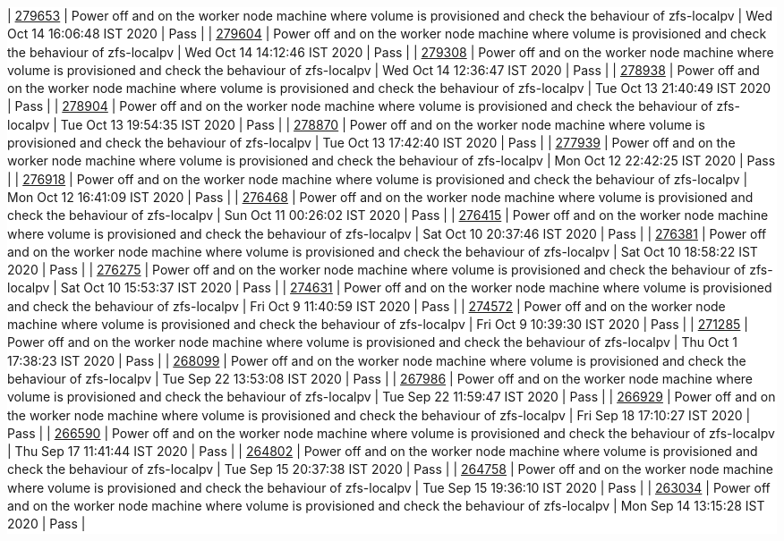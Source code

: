 |     <a href="https://gitlab.openebs.ci/openebs/e2e-nativek8s/-/jobs/279653">279653</a>           |  Power off and on the worker node machine where volume is provisioned and check the behaviour of zfs-localpv           | Wed Oct 14 16:06:48 IST 2020  | Pass |
|     <a href="https://gitlab.openebs.ci/openebs/e2e-nativek8s/-/jobs/279604">279604</a>           |  Power off and on the worker node machine where volume is provisioned and check the behaviour of zfs-localpv           | Wed Oct 14 14:12:46 IST 2020  | Pass |
|     <a href="https://gitlab.openebs.ci/openebs/e2e-nativek8s/-/jobs/279308">279308</a>           |  Power off and on the worker node machine where volume is provisioned and check the behaviour of zfs-localpv           | Wed Oct 14 12:36:47 IST 2020  | Pass |
|     <a href="https://gitlab.openebs.ci/openebs/e2e-nativek8s/-/jobs/278938">278938</a>           |  Power off and on the worker node machine where volume is provisioned and check the behaviour of zfs-localpv           | Tue Oct 13 21:40:49 IST 2020  | Pass |
|     <a href="https://gitlab.openebs.ci/openebs/e2e-nativek8s/-/jobs/278904">278904</a>           |  Power off and on the worker node machine where volume is provisioned and check the behaviour of zfs-localpv           | Tue Oct 13 19:54:35 IST 2020  | Pass |
|     <a href="https://gitlab.openebs.ci/openebs/e2e-nativek8s/-/jobs/278870">278870</a>           |  Power off and on the worker node machine where volume is provisioned and check the behaviour of zfs-localpv           | Tue Oct 13 17:42:40 IST 2020  | Pass |
|     <a href="https://gitlab.openebs.ci/openebs/e2e-nativek8s/-/jobs/277939">277939</a>           |  Power off and on the worker node machine where volume is provisioned and check the behaviour of zfs-localpv           | Mon Oct 12 22:42:25 IST 2020  | Pass |
|     <a href="https://gitlab.openebs.ci/openebs/e2e-nativek8s/-/jobs/276918">276918</a>           |  Power off and on the worker node machine where volume is provisioned and check the behaviour of zfs-localpv           | Mon Oct 12 16:41:09 IST 2020  | Pass |
|     <a href="https://gitlab.openebs.ci/openebs/e2e-nativek8s/-/jobs/276468">276468</a>           |  Power off and on the worker node machine where volume is provisioned and check the behaviour of zfs-localpv           | Sun Oct 11 00:26:02 IST 2020  | Pass |
|     <a href="https://gitlab.openebs.ci/openebs/e2e-nativek8s/-/jobs/276415">276415</a>           |  Power off and on the worker node machine where volume is provisioned and check the behaviour of zfs-localpv           | Sat Oct 10 20:37:46 IST 2020  | Pass |
|     <a href="https://gitlab.openebs.ci/openebs/e2e-nativek8s/-/jobs/276381">276381</a>           |  Power off and on the worker node machine where volume is provisioned and check the behaviour of zfs-localpv           | Sat Oct 10 18:58:22 IST 2020  | Pass |
|     <a href="https://gitlab.openebs.ci/openebs/e2e-nativek8s/-/jobs/276275">276275</a>           |  Power off and on the worker node machine where volume is provisioned and check the behaviour of zfs-localpv           | Sat Oct 10 15:53:37 IST 2020  | Pass |
|     <a href="https://gitlab.openebs.ci/openebs/e2e-nativek8s/-/jobs/274631">274631</a>           |  Power off and on the worker node machine where volume is provisioned and check the behaviour of zfs-localpv           | Fri Oct  9 11:40:59 IST 2020  | Pass |
|     <a href="https://gitlab.openebs.ci/openebs/e2e-nativek8s/-/jobs/274572">274572</a>           |  Power off and on the worker node machine where volume is provisioned and check the behaviour of zfs-localpv           | Fri Oct  9 10:39:30 IST 2020  | Pass |
|     <a href="https://gitlab.openebs.ci/openebs/e2e-nativek8s/-/jobs/271285">271285</a>           |  Power off and on the worker node machine where volume is provisioned and check the behaviour of zfs-localpv           | Thu Oct  1 17:38:23 IST 2020  | Pass |
|     <a href="https://gitlab.openebs.ci/openebs/e2e-nativek8s/-/jobs/268099">268099</a>           |  Power off and on the worker node machine where volume is provisioned and check the behaviour of zfs-localpv           | Tue Sep 22 13:53:08 IST 2020  | Pass |
|     <a href="https://gitlab.openebs.ci/openebs/e2e-nativek8s/-/jobs/267986">267986</a>           |  Power off and on the worker node machine where volume is provisioned and check the behaviour of zfs-localpv           | Tue Sep 22 11:59:47 IST 2020  | Pass |
|     <a href="https://gitlab.openebs.ci/openebs/e2e-nativek8s/-/jobs/266929">266929</a>           |  Power off and on the worker node machine where volume is provisioned and check the behaviour of zfs-localpv           | Fri Sep 18 17:10:27 IST 2020  | Pass |
|     <a href="https://gitlab.openebs.ci/openebs/e2e-nativek8s/-/jobs/266590">266590</a>           |  Power off and on the worker node machine where volume is provisioned and check the behaviour of zfs-localpv           | Thu Sep 17 11:41:44 IST 2020  | Pass |
|     <a href="https://gitlab.openebs.ci/openebs/e2e-nativek8s/-/jobs/264802">264802</a>           |  Power off and on the worker node machine where volume is provisioned and check the behaviour of zfs-localpv           | Tue Sep 15 20:37:38 IST 2020  | Pass |
|     <a href="https://gitlab.openebs.ci/openebs/e2e-nativek8s/-/jobs/264758">264758</a>           |  Power off and on the worker node machine where volume is provisioned and check the behaviour of zfs-localpv           | Tue Sep 15 19:36:10 IST 2020  | Pass |
|     <a href="https://gitlab.openebs.ci/openebs/e2e-nativek8s/-/jobs/263034">263034</a>           |  Power off and on the worker node machine where volume is provisioned and check the behaviour of zfs-localpv           | Mon Sep 14 13:15:28 IST 2020  | Pass |